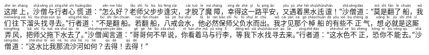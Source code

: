 <ruby>这<rt>zhè</rt></ruby><ruby>岸<rt>àn</rt></ruby><ruby>上<rt>shàng</rt></ruby>，<ruby>沙<rt>shā</rt></ruby><ruby>僧<rt>sēng</rt></ruby><ruby>与<rt>yǔ</rt></ruby><ruby>行<rt>xíng</rt></ruby><ruby>者<rt>zhě</rt></ruby><ruby>心<rt>xīn</rt></ruby><ruby>慌<rt>huāng</rt></ruby><ruby>道<rt>dào</rt></ruby>：“<ruby>怎<rt>zěn</rt></ruby><ruby>么<rt>me</rt></ruby><ruby>好<rt>hǎo</rt></ruby>？<ruby>老<rt>lǎo</rt></ruby><ruby>师<rt>shī</rt></ruby><ruby>父<rt>fù</rt></ruby><ruby>步<rt>bù</rt></ruby><ruby>步<rt>bù</rt></ruby><ruby>逢<rt>féng</rt></ruby><ruby>灾<rt>zāi</rt></ruby>，<ruby>才<rt>cái</rt></ruby><ruby>脱<rt>tuō</rt></ruby><ruby>了<rt>le</rt></ruby><ruby>魔<rt>mó</rt></ruby><ruby>障<rt>zhàng</rt></ruby>，<ruby>幸<rt>xìng</rt></ruby><ruby>得<rt>de</rt></ruby><ruby>这<rt>zhè</rt></ruby><ruby>一<rt>yí</rt></ruby><ruby>路<rt>lù</rt></ruby><ruby>平<rt>píng</rt></ruby><ruby>安<rt>ān</rt></ruby>，<ruby>又<rt>yòu</rt></ruby><ruby>遇<rt>yù</rt></ruby><ruby>着<rt>zhe</rt></ruby><ruby>黑<rt>hēi</rt></ruby><ruby>水<rt>shuǐ</rt></ruby><ruby>迍<rt>zhūn</rt></ruby><ruby>邅<rt>zhān</rt></ruby>！”<ruby>沙<rt>shā</rt></ruby><ruby>僧<rt>sēng</rt></ruby><ruby>道<rt>dào</rt></ruby>：“<ruby>莫<rt>mò</rt></ruby><ruby>是<rt>shì</rt></ruby><ruby>翻<rt>fān</rt></ruby><ruby>了<rt>le</rt></ruby><ruby>船<rt>chuán</rt></ruby>，<ruby>我<rt>wǒ</rt></ruby><ruby>们<rt>men</rt></ruby><ruby>往<rt>wǎng</rt></ruby><ruby>下<rt>xià</rt></ruby><ruby>溜<rt>liū</rt></ruby><ruby>头<rt>tóu</rt></ruby><ruby>找<rt>zhǎo</rt></ruby><ruby>寻<rt>xún</rt></ruby><ruby>去<rt>qù</rt></ruby>。”<ruby>行<rt>xíng</rt></ruby><ruby>者<rt>zhě</rt></ruby><ruby>道<rt>dào</rt></ruby>：“<ruby>不<rt>bú</rt></ruby><ruby>是<rt>shì</rt></ruby><ruby>翻<rt>fān</rt></ruby><ruby>船<rt>chuán</rt></ruby>。<ruby>若<rt>ruò</rt></ruby><ruby>翻<rt>fān</rt></ruby><ruby>船<rt>chuán</rt></ruby>，<ruby>八<rt>bā</rt></ruby><ruby>戒<rt>jiè</rt></ruby><ruby>会<rt>huì</rt></ruby><ruby>水<rt>shuǐ</rt></ruby>，<ruby>他<rt>tā</rt></ruby><ruby>必<rt>bì</rt></ruby><ruby>然<rt>rán</rt></ruby><ruby>保<rt>bǎo</rt></ruby><ruby>师<rt>shī</rt></ruby><ruby>父<rt>fù</rt></ruby><ruby>负<rt>fù</rt></ruby><ruby>水<rt>shuǐ</rt></ruby><ruby>而<rt>ér</rt></ruby><ruby>出<rt>chū</rt></ruby>。<ruby>我<rt>wǒ</rt></ruby><ruby>才<rt>cái</rt></ruby><ruby>见<rt>jiàn</rt></ruby><ruby>那<rt>nà</rt></ruby><ruby>个<rt>gè</rt></ruby><ruby>棹<rt>zhào</rt></ruby><ruby>船<rt>chuán</rt></ruby><ruby>的<rt>de</rt></ruby><ruby>有<rt>yǒu</rt></ruby><ruby>些<rt>xiē</rt></ruby><ruby>不<rt>bù</rt></ruby><ruby>正<rt>zhèng</rt></ruby><ruby>气<rt>qì</rt></ruby>，<ruby>想<rt>xiǎng</rt></ruby><ruby>必<rt>bì</rt></ruby><ruby>就<rt>jiù</rt></ruby><ruby>是<rt>shì</rt></ruby><ruby>这<rt>zhè</rt></ruby><ruby>厮<rt>sī</rt></ruby><ruby>弄<rt>nòng</rt></ruby><ruby>风<rt>fēng</rt></ruby>，<ruby>把<rt>bǎ</rt></ruby><ruby>师<rt>shī</rt></ruby><ruby>父<rt>fù</rt></ruby><ruby>拖<rt>tuō</rt></ruby><ruby>下<rt>xià</rt></ruby><ruby>水<rt>shuǐ</rt></ruby><ruby>去<rt>qù</rt></ruby><ruby>了<rt>le</rt></ruby>。”<ruby>沙<rt>shā</rt></ruby><ruby>僧<rt>sēng</rt></ruby><ruby>闻<rt>wén</rt></ruby><ruby>言<rt>yán</rt></ruby><ruby>道<rt>dào</rt></ruby>：“<ruby>哥<rt>gē</rt></ruby><ruby>哥<rt>gē</rt></ruby><ruby>何<rt>hé</rt></ruby><ruby>不<rt>bù</rt></ruby><ruby>早<rt>zǎo</rt></ruby><ruby>说<rt>shuō</rt></ruby>，<ruby>你<rt>nǐ</rt></ruby><ruby>看<rt>kàn</rt></ruby><ruby>着<rt>zhe</rt></ruby><ruby>马<rt>mǎ</rt></ruby><ruby>与<rt>yǔ</rt></ruby><ruby>行<rt>xíng</rt></ruby><ruby>李<rt>lǐ</rt></ruby>，<ruby>等<rt>děng</rt></ruby><ruby>我<rt>wǒ</rt></ruby><ruby>下<rt>xià</rt></ruby><ruby>水<rt>shuǐ</rt></ruby><ruby>找<rt>zhǎo</rt></ruby><ruby>寻<rt>xún</rt></ruby><ruby>去<rt>qù</rt></ruby><ruby>来<rt>lái</rt></ruby>。”<ruby>行<rt>xíng</rt></ruby><ruby>者<rt>zhě</rt></ruby><ruby>道<rt>dào</rt></ruby>：“<ruby>这<rt>zhè</rt></ruby><ruby>水<rt>shuǐ</rt></ruby><ruby>色<rt>sè</rt></ruby><ruby>不<rt>bù</rt></ruby><ruby>正<rt>zhèng</rt></ruby>，<ruby>恐<rt>kǒng</rt></ruby><ruby>你<rt>nǐ</rt></ruby><ruby>不<rt>bù</rt></ruby><ruby>能<rt>néng</rt></ruby><ruby>去<rt>qù</rt></ruby>。”<ruby>沙<rt>shā</rt></ruby><ruby>僧<rt>sēng</rt></ruby><ruby>道<rt>dào</rt></ruby>：“<ruby>这<rt>zhè</rt></ruby><ruby>水<rt>shuǐ</rt></ruby><ruby>比<rt>bǐ</rt></ruby><ruby>我<rt>wǒ</rt></ruby><ruby>那<rt>nà</rt></ruby><ruby>流<rt>liú</rt></ruby><ruby>沙<rt>shā</rt></ruby><ruby>河<rt>hé</rt></ruby><ruby>如<rt>rú</rt></ruby><ruby>何<rt>hé</rt></ruby>？<ruby>去<rt>qù</rt></ruby><ruby>得<rt>dé</rt></ruby>！<ruby>去<rt>qù</rt></ruby><ruby>得<rt>dé</rt></ruby>！”
